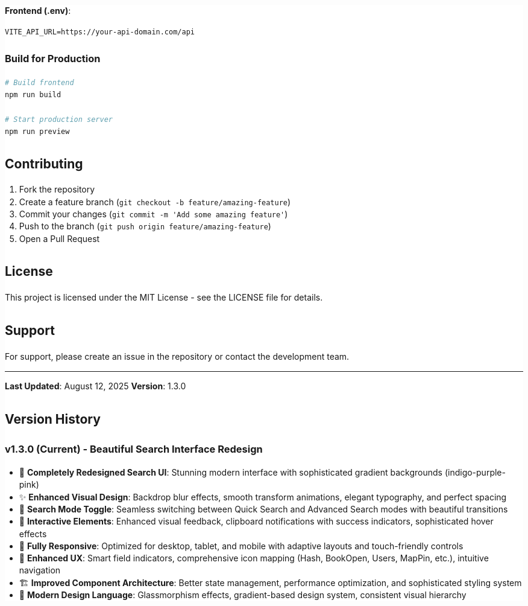 **Frontend (.env)**:

```env
VITE_API_URL=https://your-api-domain.com/api
```

### Build for Production

```bash
# Build frontend
npm run build

# Start production server
npm run preview
```

## Contributing

1. Fork the repository
2. Create a feature branch (`git checkout -b feature/amazing-feature`)
3. Commit your changes (`git commit -m 'Add some amazing feature'`)
4. Push to the branch (`git push origin feature/amazing-feature`)
5. Open a Pull Request

## License

This project is licensed under the MIT License - see the LICENSE file for details.

## Support

For support, please create an issue in the repository or contact the development team.

---

**Last Updated**: August 12, 2025
**Version**: 1.3.0

## Version History

### v1.3.0 (Current) - Beautiful Search Interface Redesign

- 🎨 **Completely Redesigned Search UI**: Stunning modern interface with sophisticated gradient backgrounds (indigo-purple-pink)
- ✨ **Enhanced Visual Design**: Backdrop blur effects, smooth transform animations, elegant typography, and perfect spacing
- 🔄 **Search Mode Toggle**: Seamless switching between Quick Search and Advanced Search modes with beautiful transitions
- 💫 **Interactive Elements**: Enhanced visual feedback, clipboard notifications with success indicators, sophisticated hover effects
- 📱 **Fully Responsive**: Optimized for desktop, tablet, and mobile with adaptive layouts and touch-friendly controls
- 🎯 **Enhanced UX**: Smart field indicators, comprehensive icon mapping (Hash, BookOpen, Users, MapPin, etc.), intuitive navigation
- 🏗️ **Improved Component Architecture**: Better state management, performance optimization, and sophisticated styling system
- 🌈 **Modern Design Language**: Glassmorphism effects, gradient-based design system, consistent visual hierarchy
